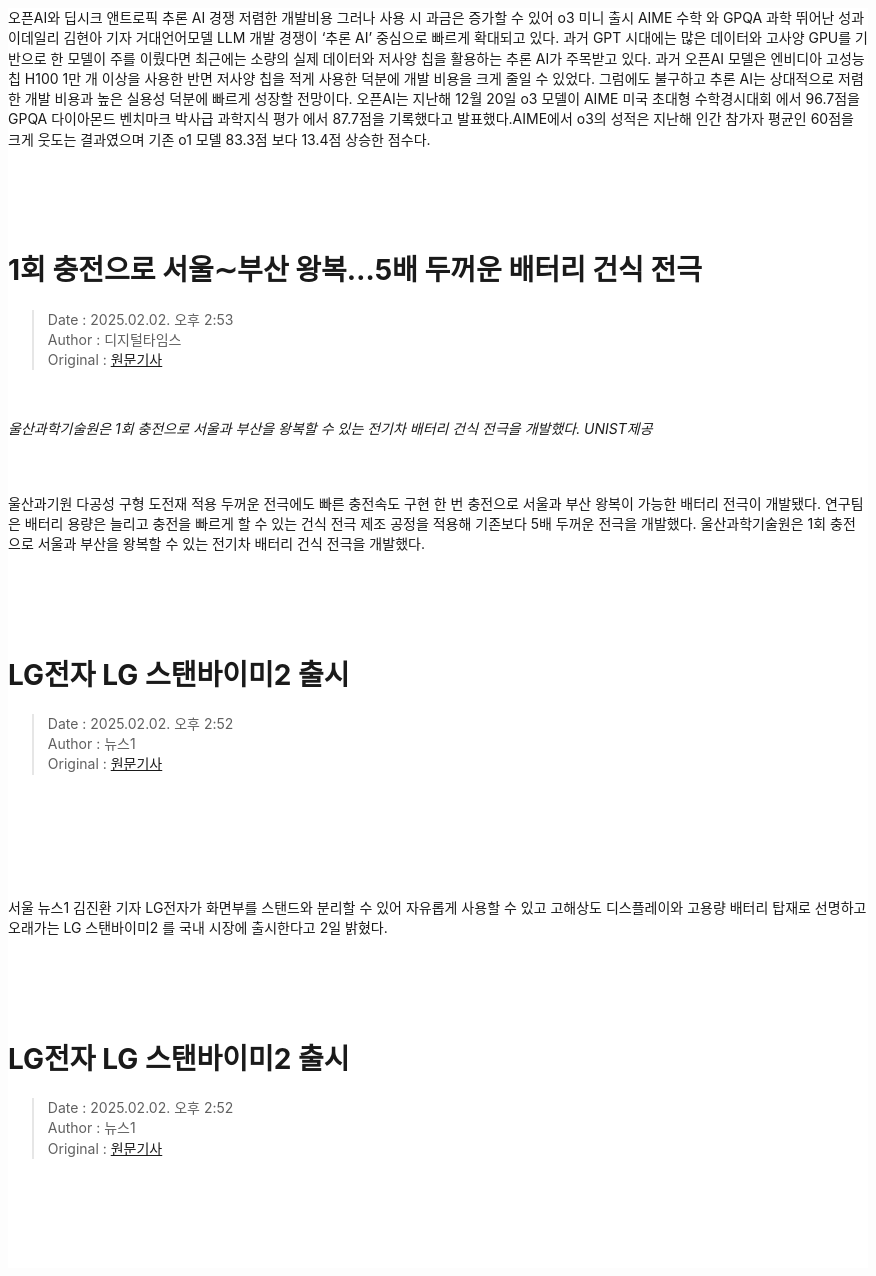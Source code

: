 오픈AI와 딥시크 앤트로픽 추론 AI 경쟁 저렴한 개발비용 그러나 사용 시 과금은 증가할 수 있어 o3 미니 출시 AIME 수학 와 GPQA 과학 뛰어난 성과 이데일리 김현아 기자 거대언어모델 LLM 개발 경쟁이 ‘추론 AI’ 중심으로 빠르게 확대되고 있다.
과거 GPT 시대에는 많은 데이터와 고사양 GPU를 기반으로 한 모델이 주를 이뤘다면 최근에는 소량의 실제 데이터와 저사양 칩을 활용하는 추론 AI가 주목받고 있다.
과거 오픈AI 모델은 엔비디아 고성능칩 H100 1만 개 이상을 사용한 반면 저사양 칩을 적게 사용한 덕분에 개발 비용을 크게 줄일 수 있었다.
그럼에도 불구하고 추론 AI는 상대적으로 저렴한 개발 비용과 높은 실용성 덕분에 빠르게 성장할 전망이다.
오픈AI는 지난해 12월 20일 o3 모델이 AIME 미국 초대형 수학경시대회 에서 96.7점을 GPQA 다이아몬드 벤치마크 박사급 과학지식 평가 에서 87.7점을 기록했다고 발표했다.AIME에서 o3의 성적은 지난해 인간 참가자 평균인 60점을 크게 웃도는 결과였으며 기존 o1 모델 83.3점 보다 13.4점 상승한 점수다.  
<br/><br/><br/>  

  
# 1회 충전으로 서울∼부산 왕복…5배 두꺼운 배터리 건식 전극  
  
> Date : 2025.02.02. 오후 2:53  
> Author : 디지털타임스  
> Original : [원문기사](https://n.news.naver.com/mnews/article/029/0002932535?sid=105)  
<br/>  
  
<img alt="울산과학기술원은 1회 충전으로 서울과 부산을 왕복할 수 있는 전기차 배터리 건식 전극을 개발했다. UNIST제공    " class="_LAZY_LOADING _LAZY_LOADING_INIT_HIDE" src="https://imgnews.pstatic.net/image/029/2025/02/02/0002932535_001_20250202145309961.jpg?type=w860" id="img1" style="display: none;"></img><em class="img_desc">울산과학기술원은 1회 충전으로 서울과 부산을 왕복할 수 있는 전기차 배터리 건식 전극을 개발했다. UNIST제공    </em>  
<br/><br/>  
  
울산과기원 다공성 구형 도전재 적용 두꺼운 전극에도 빠른 충전속도 구현 한 번 충전으로 서울과 부산 왕복이 가능한 배터리 전극이 개발됐다.
연구팀은 배터리 용량은 늘리고 충전을 빠르게 할 수 있는 건식 전극 제조 공정을 적용해 기존보다 5배 두꺼운 전극을 개발했다.
울산과학기술원은 1회 충전으로 서울과 부산을 왕복할 수 있는 전기차 배터리 건식 전극을 개발했다.  
<br/><br/><br/>  

  
# LG전자 LG 스탠바이미2 출시  
  
> Date : 2025.02.02. 오후 2:52  
> Author : 뉴스1  
> Original : [원문기사](https://n.news.naver.com/mnews/article/421/0008050168?sid=105)  
<br/>  
  
<img alt="" class="_LAZY_LOADING _LAZY_LOADING_INIT_HIDE" src="https://imgnews.pstatic.net/image/421/2025/02/02/0008050168_001_20250202145221091.jpg?type=w860" id="img1" style="display: none;"></img>  
<br/><br/>  
  
서울 뉴스1 김진환 기자 LG전자가 화면부를 스탠드와 분리할 수 있어 자유롭게 사용할 수 있고 고해상도 디스플레이와 고용량 배터리 탑재로 선명하고 오래가는 LG 스탠바이미2 를 국내 시장에 출시한다고 2일 밝혔다.  
<br/><br/><br/>  

  
# LG전자 LG 스탠바이미2 출시  
  
> Date : 2025.02.02. 오후 2:52  
> Author : 뉴스1  
> Original : [원문기사](https://n.news.naver.com/mnews/article/421/0008050167?sid=105)  
<br/>  
  
<img alt="" class="_LAZY_LOADING _LAZY_LOADING_INIT_HIDE" src="https://imgnews.pstatic.net/image/421/2025/02/02/0008050167_001_20250202145218441.jpg?type=w860" id="img1" style="display: none;"></img>  
<br/><br/>  
  
